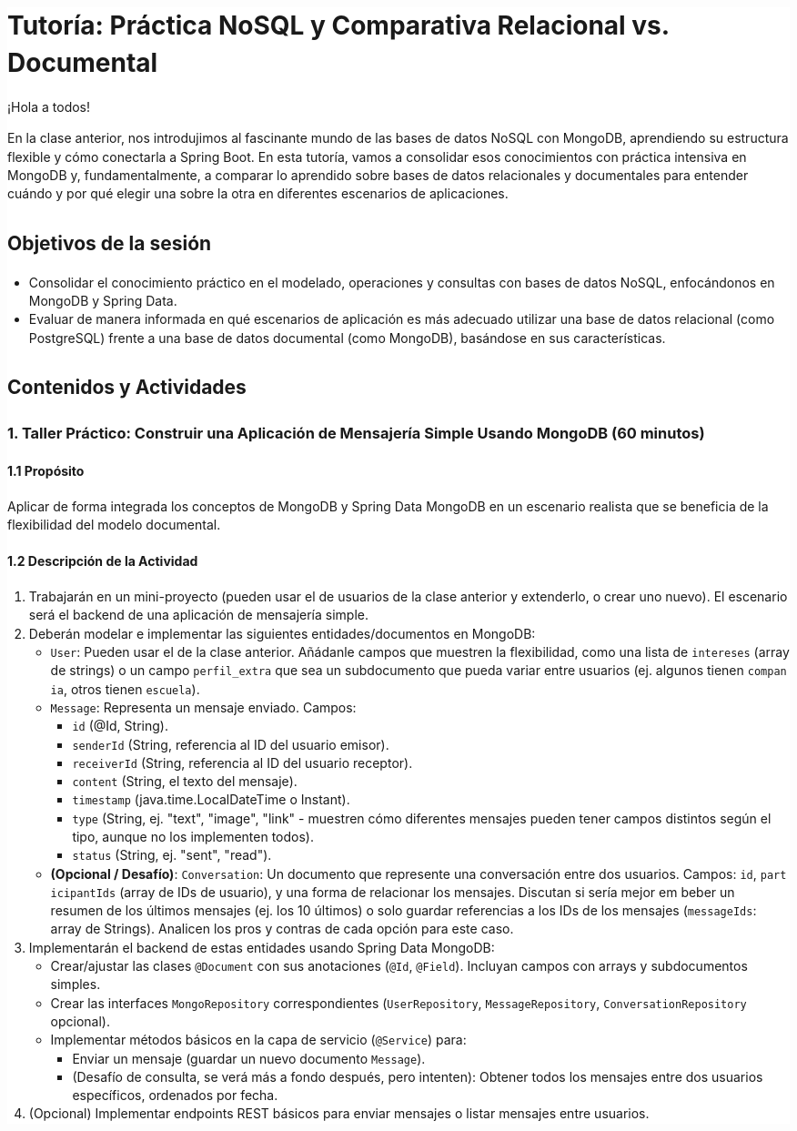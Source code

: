 # Tutoría: Práctica NoSQL y Comparativa Relacional vs. Documental

¡Hola a todos!

En la clase anterior, nos introdujimos al fascinante mundo de las bases de datos NoSQL con MongoDB, aprendiendo su estructura flexible y cómo conectarla a Spring Boot. En esta tutoría, vamos a consolidar esos conocimientos con práctica intensiva en MongoDB y, fundamentalmente, a comparar lo aprendido sobre bases de datos relacionales y documentales para entender cuándo y por qué elegir una sobre la otra en diferentes escenarios de aplicaciones.

## Objetivos de la sesión

- Consolidar el conocimiento práctico en el modelado, operaciones y consultas con bases de datos NoSQL, enfocándonos en MongoDB y Spring Data.
- Evaluar de manera informada en qué escenarios de aplicación es más adecuado utilizar una base de datos relacional (como PostgreSQL) frente a una base de datos documental (como MongoDB), basándose en sus características.

## Contenidos y Actividades

### 1. Taller Práctico: Construir una Aplicación de Mensajería Simple Usando MongoDB (60 minutos)

#### 1.1 Propósito

Aplicar de forma integrada los conceptos de MongoDB y Spring Data MongoDB en un escenario realista que se beneficia de la flexibilidad del modelo documental.

#### 1.2 Descripción de la Actividad

1. Trabajarán en un mini-proyecto (pueden usar el de usuarios de la clase anterior y extenderlo, o crear uno nuevo). El escenario será el backend de una aplicación de mensajería simple.
2. Deberán modelar e implementar las siguientes entidades/documentos en MongoDB:
    - `User`: Pueden usar el de la clase anterior. Añádanle campos que muestren la flexibilidad, como una lista de `intereses` (array de strings) o un campo `perfil_extra` que sea un subdocumento que pueda variar entre usuarios (ej. algunos tienen `compania`, otros tienen `escuela`).
    - `Message`: Representa un mensaje enviado. Campos:
      - `id` (@Id, String).
      - `senderId` (String, referencia al ID del usuario emisor).
      - `receiverId` (String, referencia al ID del usuario receptor).
      - `content` (String, el texto del mensaje).
      - `timestamp` (java.time.LocalDateTime o Instant).
      - `type` (String, ej. "text", "image", "link" - muestren cómo diferentes mensajes pueden tener campos distintos según el tipo, aunque no los implementen todos).
      - `status` (String, ej. "sent", "read").
    - **(Opcional / Desafío)**: `Conversation`: Un documento que represente una conversación entre dos usuarios. Campos: `id`, `participantIds` (array de IDs de usuario), y una forma de relacionar los mensajes. Discutan si sería mejor em beber un resumen de los últimos mensajes (ej. los 10 últimos) o solo guardar referencias a los IDs de los mensajes (`messageIds`: array de Strings). Analicen los pros y contras de cada opción para este caso.
3. Implementarán el backend de estas entidades usando Spring Data MongoDB:
    - Crear/ajustar las clases `@Document` con sus anotaciones (`@Id`, `@Field`). Incluyan campos con arrays y subdocumentos simples.
    - Crear las interfaces `MongoRepository` correspondientes (`UserRepository`, `MessageRepository`, `ConversationRepository` opcional).
    - Implementar métodos básicos en la capa de servicio (`@Service`) para:
      - Enviar un mensaje (guardar un nuevo documento `Message`).
      - (Desafío de consulta, se verá más a fondo después, pero intenten): Obtener todos los mensajes entre dos usuarios específicos, ordenados por fecha.
4. (Opcional) Implementar endpoints REST básicos para enviar mensajes o listar mensajes entre usuarios.
